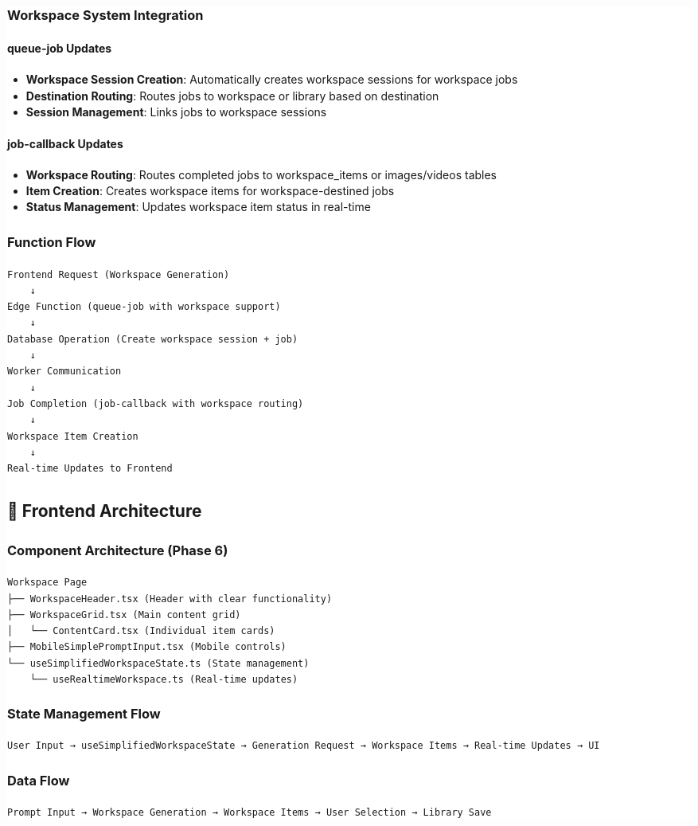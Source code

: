 ### **Workspace System Integration**

#### **queue-job Updates**
- **Workspace Session Creation**: Automatically creates workspace sessions for workspace jobs
- **Destination Routing**: Routes jobs to workspace or library based on destination
- **Session Management**: Links jobs to workspace sessions

#### **job-callback Updates**
- **Workspace Routing**: Routes completed jobs to workspace_items or images/videos tables
- **Item Creation**: Creates workspace items for workspace-destined jobs
- **Status Management**: Updates workspace item status in real-time

### **Function Flow**
```
Frontend Request (Workspace Generation)
    ↓
Edge Function (queue-job with workspace support)
    ↓
Database Operation (Create workspace session + job)
    ↓
Worker Communication
    ↓
Job Completion (job-callback with workspace routing)
    ↓
Workspace Item Creation
    ↓
Real-time Updates to Frontend
```

## 🎨 Frontend Architecture

### **Component Architecture (Phase 6)**
```
Workspace Page
├── WorkspaceHeader.tsx (Header with clear functionality)
├── WorkspaceGrid.tsx (Main content grid)
│   └── ContentCard.tsx (Individual item cards)
├── MobileSimplePromptInput.tsx (Mobile controls)
└── useSimplifiedWorkspaceState.ts (State management)
    └── useRealtimeWorkspace.ts (Real-time updates)
```

### **State Management Flow**
```
User Input → useSimplifiedWorkspaceState → Generation Request → Workspace Items → Real-time Updates → UI
```

### **Data Flow**
```
Prompt Input → Workspace Generation → Workspace Items → User Selection → Library Save
```
